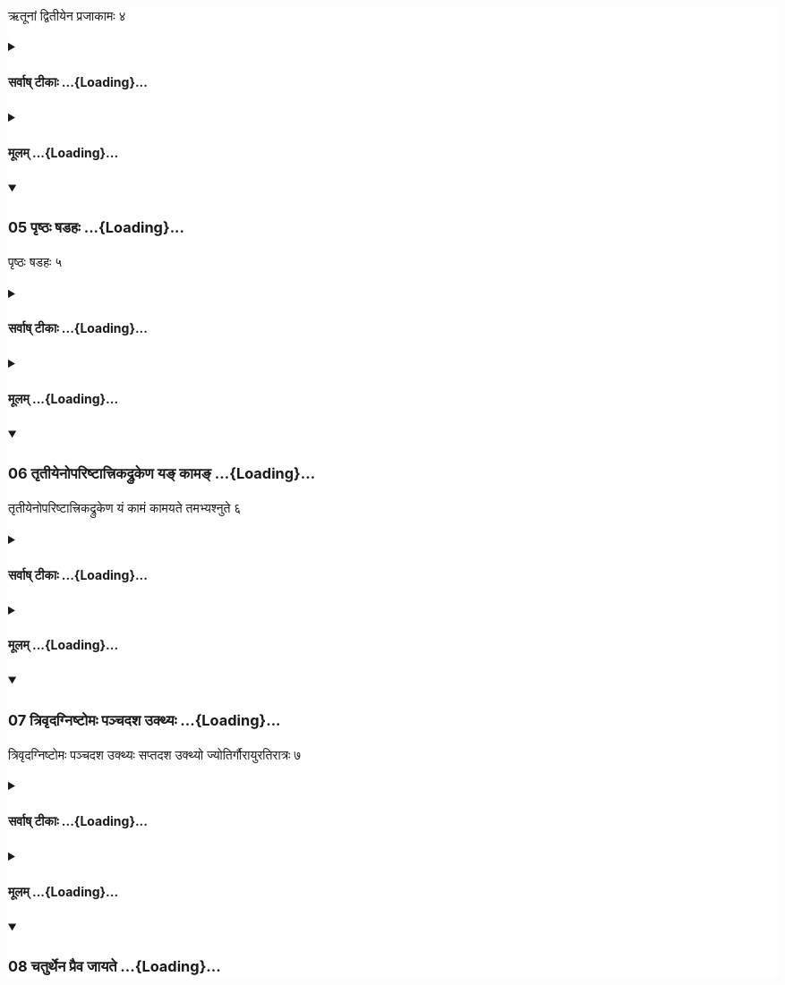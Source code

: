 ऋतूनां द्वितीयेन प्रजाकामः ४
</details>
</div>
<div class="js_include collapsed" newlevelforh1="4" title="सर्वाष् टीकाः" unfilled url="/vedAH_yajuH/taittirIyam/sUtram/ApastambaH/shrautam/sarvASh_TIkAH/22/22/04_RtUnAn_dvitIyena_prajAkAmaH.md">
<details><summary><h4>सर्वाष् टीकाः ...{Loading}...</h4></summary></details>
</div>
<div class="js_include collapsed" newlevelforh1="4" title="मूलम्" unfilled url="/vedAH_yajuH/taittirIyam/sUtram/ApastambaH/shrautam/mUlam/22/22/04_RtUnAn_dvitIyena_prajAkAmaH.md">
<details><summary><h4>मूलम् ...{Loading}...</h4></summary></details>
</div>
<div class="js_include" includetitle="true" newlevelforh1="3" unfilled url="/vedAH_yajuH/taittirIyam/sUtram/ApastambaH/shrautam/vishvAsa-prastutiH/22/22/05_pRShThaH_ShaDahaH.md">
<details open><summary><h3>05 पृष्ठः षडहः ...{Loading}...</h3></summary>

पृष्ठः षडहः ५
</details>
</div>
<div class="js_include collapsed" newlevelforh1="4" title="सर्वाष् टीकाः" unfilled url="/vedAH_yajuH/taittirIyam/sUtram/ApastambaH/shrautam/sarvASh_TIkAH/22/22/05_pRShThaH_ShaDahaH.md">
<details><summary><h4>सर्वाष् टीकाः ...{Loading}...</h4></summary></details>
</div>
<div class="js_include collapsed" newlevelforh1="4" title="मूलम्" unfilled url="/vedAH_yajuH/taittirIyam/sUtram/ApastambaH/shrautam/mUlam/22/22/05_pRShThaH_ShaDahaH.md">
<details><summary><h4>मूलम् ...{Loading}...</h4></summary></details>
</div>
<div class="js_include" includetitle="true" newlevelforh1="3" unfilled url="/vedAH_yajuH/taittirIyam/sUtram/ApastambaH/shrautam/vishvAsa-prastutiH/22/22/06_tRtIyenopariShTAttrikadrukeNa_ya~N_kAma~N.md">
<details open><summary><h3>06 तृतीयेनोपरिष्टात्त्रिकद्रुकेण यङ् कामङ् ...{Loading}...</h3></summary>

तृतीयेनोपरिष्टात्त्रिकद्रुकेण यं कामं कामयते तमभ्यश्नुते ६
</details>
</div>
<div class="js_include collapsed" newlevelforh1="4" title="सर्वाष् टीकाः" unfilled url="/vedAH_yajuH/taittirIyam/sUtram/ApastambaH/shrautam/sarvASh_TIkAH/22/22/06_tRtIyenopariShTAttrikadrukeNa_ya~N_kAma~N.md">
<details><summary><h4>सर्वाष् टीकाः ...{Loading}...</h4></summary></details>
</div>
<div class="js_include collapsed" newlevelforh1="4" title="मूलम्" unfilled url="/vedAH_yajuH/taittirIyam/sUtram/ApastambaH/shrautam/mUlam/22/22/06_tRtIyenopariShTAttrikadrukeNa_ya~N_kAma~N.md">
<details><summary><h4>मूलम् ...{Loading}...</h4></summary></details>
</div>
<div class="js_include" includetitle="true" newlevelforh1="3" unfilled url="/vedAH_yajuH/taittirIyam/sUtram/ApastambaH/shrautam/vishvAsa-prastutiH/22/22/07_trivRdagniShTomaH_panchadasha_ukthyaH.md">
<details open><summary><h3>07 त्रिवृदग्निष्टोमः पञ्चदश उक्थ्यः ...{Loading}...</h3></summary>

त्रिवृदग्निष्टोमः पञ्चदश उक्थ्यः सप्तदश उक्थ्यो ज्योतिर्गौरायुरतिरात्रः ७
</details>
</div>
<div class="js_include collapsed" newlevelforh1="4" title="सर्वाष् टीकाः" unfilled url="/vedAH_yajuH/taittirIyam/sUtram/ApastambaH/shrautam/sarvASh_TIkAH/22/22/07_trivRdagniShTomaH_panchadasha_ukthyaH.md">
<details><summary><h4>सर्वाष् टीकाः ...{Loading}...</h4></summary></details>
</div>
<div class="js_include collapsed" newlevelforh1="4" title="मूलम्" unfilled url="/vedAH_yajuH/taittirIyam/sUtram/ApastambaH/shrautam/mUlam/22/22/07_trivRdagniShTomaH_panchadasha_ukthyaH.md">
<details><summary><h4>मूलम् ...{Loading}...</h4></summary></details>
</div>
<div class="js_include" includetitle="true" newlevelforh1="3" unfilled url="/vedAH_yajuH/taittirIyam/sUtram/ApastambaH/shrautam/vishvAsa-prastutiH/22/22/08_chaturthena_praiva_jAyate.md">
<details open><summary><h3>08 चतुर्थेन प्रैव जायते ...{Loading}...</h3></summary>
